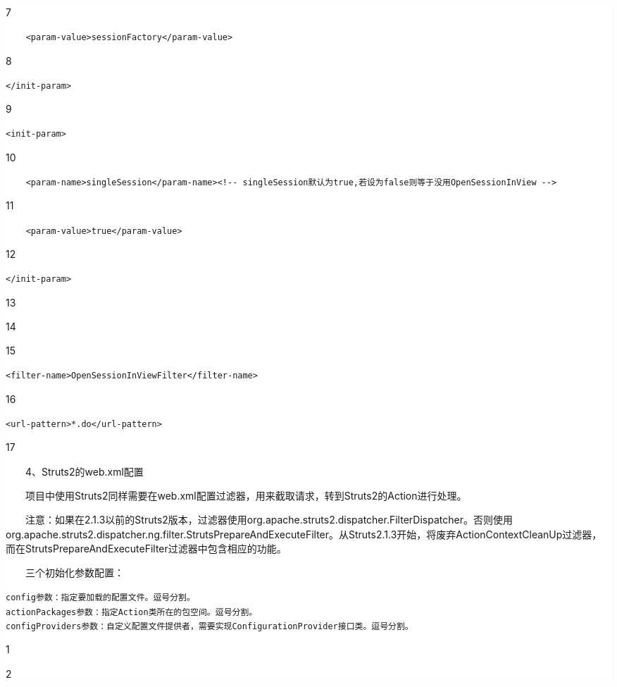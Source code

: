 7

        <param-value>sessionFactory</param-value>

8

    </init-param>

9

    <init-param>

10

        <param-name>singleSession</param-name><!-- singleSession默认为true,若设为false则等于没用OpenSessionInView -->

11

        <param-value>true</param-value>

12

    </init-param>

13

</filter>

14

<filter-mapping>

15

    <filter-name>OpenSessionInViewFilter</filter-name>

16

    <url-pattern>*.do</url-pattern>

17

</filter-mapping>

　　4、Struts2的web.xml配置

　　项目中使用Struts2同样需要在web.xml配置过滤器，用来截取请求，转到Struts2的Action进行处理。

　　注意：如果在2.1.3以前的Struts2版本，过滤器使用org.apache.struts2.dispatcher.FilterDispatcher。否则使用org.apache.struts2.dispatcher.ng.filter.StrutsPrepareAndExecuteFilter。从Struts2.1.3开始，将废弃ActionContextCleanUp过滤器，而在StrutsPrepareAndExecuteFilter过滤器中包含相应的功能。

　　三个初始化参数配置：

    config参数：指定要加载的配置文件。逗号分割。
    actionPackages参数：指定Action类所在的包空间。逗号分割。
    configProviders参数：自定义配置文件提供者，需要实现ConfigurationProvider接口类。逗号分割。

 

1



2
